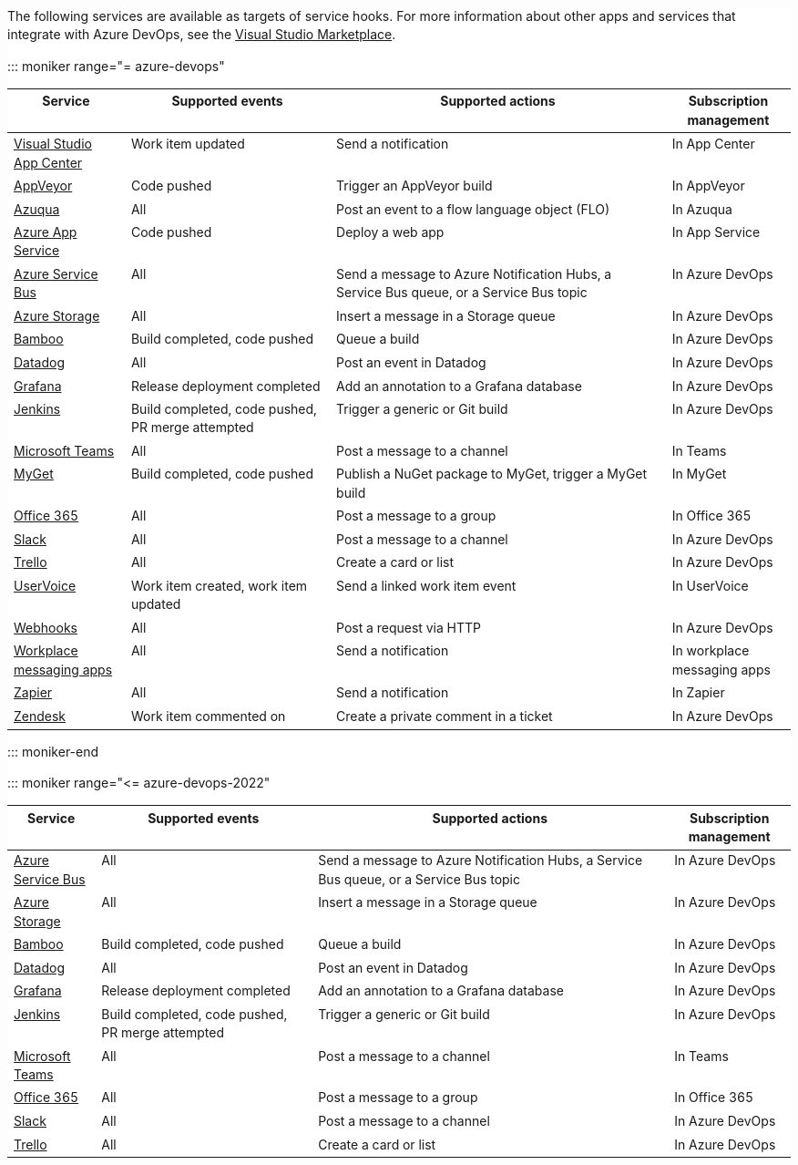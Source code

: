 The following services are available as targets of service hooks. For more information about other apps and services that integrate with Azure DevOps, see the [Visual Studio Marketplace](https://marketplace.visualstudio.com/#AzureDevOpsServices).

::: moniker range="= azure-devops"

|Service  |Supported events  | Supported actions | Subscription management |
|---------|---------|---------|---------|
|[Visual Studio App Center](/appcenter/dashboard/bugtracker/)   | Work item updated | Send a notification | In App Center |
|[AppVeyor](https://www.appveyor.com/docs/)     | Code pushed        |Trigger an AppVeyor build | In AppVeyor |
|[Azuqua](https://marketplace.visualstudio.com/items?itemName=ms-vsts.vss-services-azuqua)   | All | Post an event to a flow language object (FLO) | In Azuqua |
|[Azure App Service](https://azure.microsoft.com/products/app-service)  | Code pushed | Deploy a web app | In App Service |
|[Azure Service Bus](/azure/devops/pipelines/tasks/reference/publish-to-azure-service-bus-v1)    | All | Send a message to Azure Notification Hubs, a Service Bus queue, or a Service Bus topic | In Azure DevOps |
|[Azure Storage](/azure/azure-functions/functions-integrate-storage-queue-output-binding)   |  All | Insert a message in a Storage queue | In Azure DevOps |
|[Bamboo](https://confluence.atlassian.com/bamboo/using-webhooks-1018270680.html)    | Build completed, code pushed | Queue a build | In Azure DevOps |
|[Datadog](services/datadog.md)  |  All  | Post an event in Datadog | In Azure DevOps |
|[Grafana](services/grafana.md)  | Release deployment completed | Add an annotation to a Grafana database | In Azure DevOps |
|[Jenkins](services/jenkins.md)     |  Build completed, code pushed, PR merge attempted | Trigger a generic or Git build | In Azure DevOps |
|[Microsoft Teams](services/teams.md)    |   All  | Post a message to a channel | In Teams |
|[MyGet](https://docs.myget.org/docs/reference/webhooks)  | Build completed, code pushed | Publish a NuGet package to MyGet, trigger a MyGet build | In MyGet |
|[Office 365](/office/office-365-management-api/office-365-management-activity-api-reference#start-a-subscription) | All  | Post a message to a group | In Office 365 |
|[Slack](services/slack.md)   |  All | Post a message to a channel | In Azure DevOps |
|[Trello](services/trello.md)  | All | Create a card or list | In Azure DevOps |
|[UserVoice](https://www.uservoice.com) | Work item created, work item updated | Send a linked work item event | In UserVoice |
|[Webhooks](services/webhooks.md) | All | Post a request via HTTP | In Azure DevOps |
|[Workplace messaging apps](services/workplace-messaging-apps.md) | All | Send a notification | In workplace messaging apps |
|[Zapier](https://zapier.com/apps/webhook/integrations) | All | Send a notification | In Zapier |
|[Zendesk](consumers.md#zendesk) | Work item commented on | Create a private comment in a ticket | In Azure DevOps |

::: moniker-end

::: moniker range="<= azure-devops-2022"

|Service  |Supported events  | Supported actions | Subscription management |
|---------|---------|---------|---------|
|[Azure Service Bus](/azure/devops/pipelines/tasks/reference/publish-to-azure-service-bus-v1)    | All | Send a message to Azure Notification Hubs, a Service Bus queue, or a Service Bus topic | In Azure DevOps |
|[Azure Storage](/azure/azure-functions/functions-integrate-storage-queue-output-binding)   |  All | Insert a message in a Storage queue | In Azure DevOps |
|[Bamboo](https://confluence.atlassian.com/bamboo/using-webhooks-1018270680.html)    | Build completed, code pushed | Queue a build | In Azure DevOps |
|[Datadog](services/datadog.md)  |  All  | Post an event in Datadog | In Azure DevOps |
|[Grafana](services/grafana.md)  | Release deployment completed | Add an annotation to a Grafana database | In Azure DevOps |
|[Jenkins](services/jenkins.md)     |  Build completed, code pushed, PR merge attempted | Trigger a generic or Git build | In Azure DevOps |
|[Microsoft Teams](services/teams.md)    |   All  | Post a message to a channel | In Teams |
|[Office 365](/office/office-365-management-api/office-365-management-activity-api-reference#start-a-subscription) | All  | Post a message to a group | In Office 365 |
|[Slack](services/slack.md)   |  All | Post a message to a channel | In Azure DevOps |
|[Trello](services/trello.md)  | All | Create a card or list | In Azure DevOps |